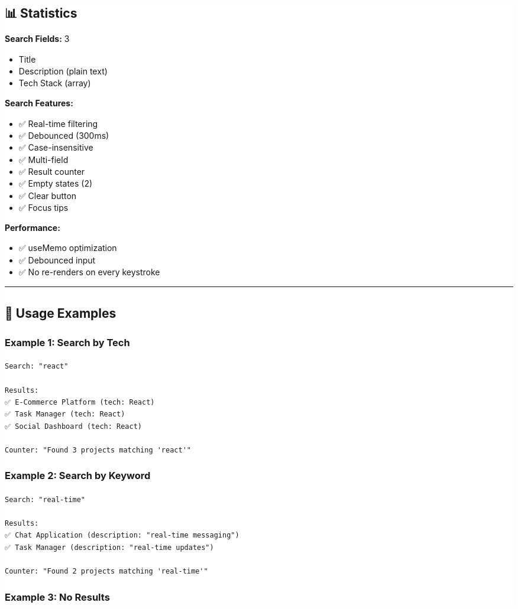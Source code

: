 
## 📊 Statistics

**Search Fields:** 3
- Title
- Description (plain text)
- Tech Stack (array)

**Search Features:**
- ✅ Real-time filtering
- ✅ Debounced (300ms)
- ✅ Case-insensitive
- ✅ Multi-field
- ✅ Result counter
- ✅ Empty states (2)
- ✅ Clear button
- ✅ Focus tips

**Performance:**
- ✅ useMemo optimization
- ✅ Debounced input
- ✅ No re-renders on every keystroke

---

## 🎯 Usage Examples

### **Example 1: Search by Tech**

```
Search: "react"

Results:
✅ E-Commerce Platform (tech: React)
✅ Task Manager (tech: React)
✅ Social Dashboard (tech: React)

Counter: "Found 3 projects matching 'react'"
```

### **Example 2: Search by Keyword**

```
Search: "real-time"

Results:
✅ Chat Application (description: "real-time messaging")
✅ Task Manager (description: "real-time updates")

Counter: "Found 2 projects matching 'real-time'"
```

### **Example 3: No Results**
